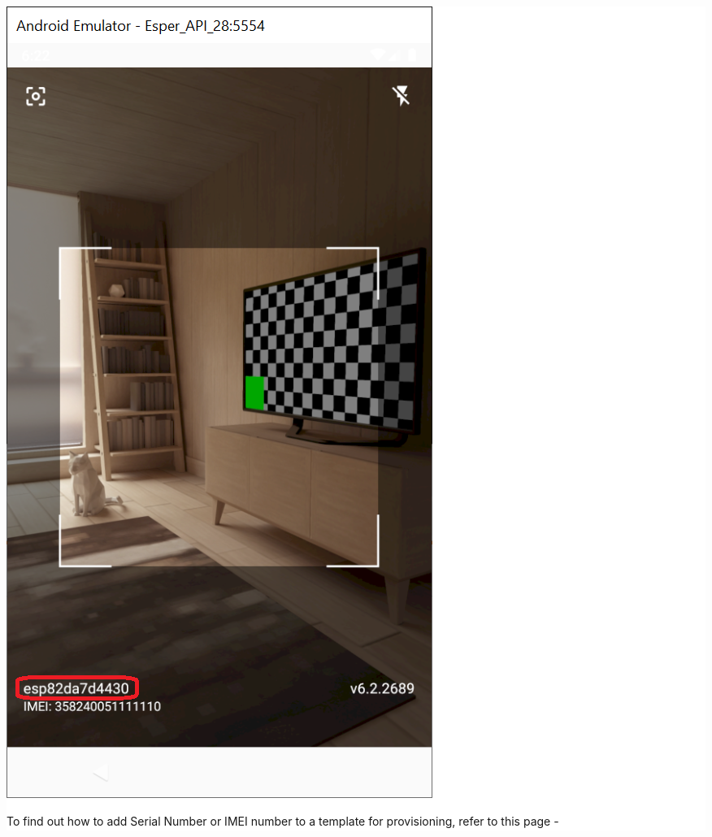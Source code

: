 ![Esper Android Studio Plugin](./assets/OLD_DASHBOARD/emulator_image1.png)

To find out how to add Serial Number or IMEI number to a template for provisioning, refer to this page -
